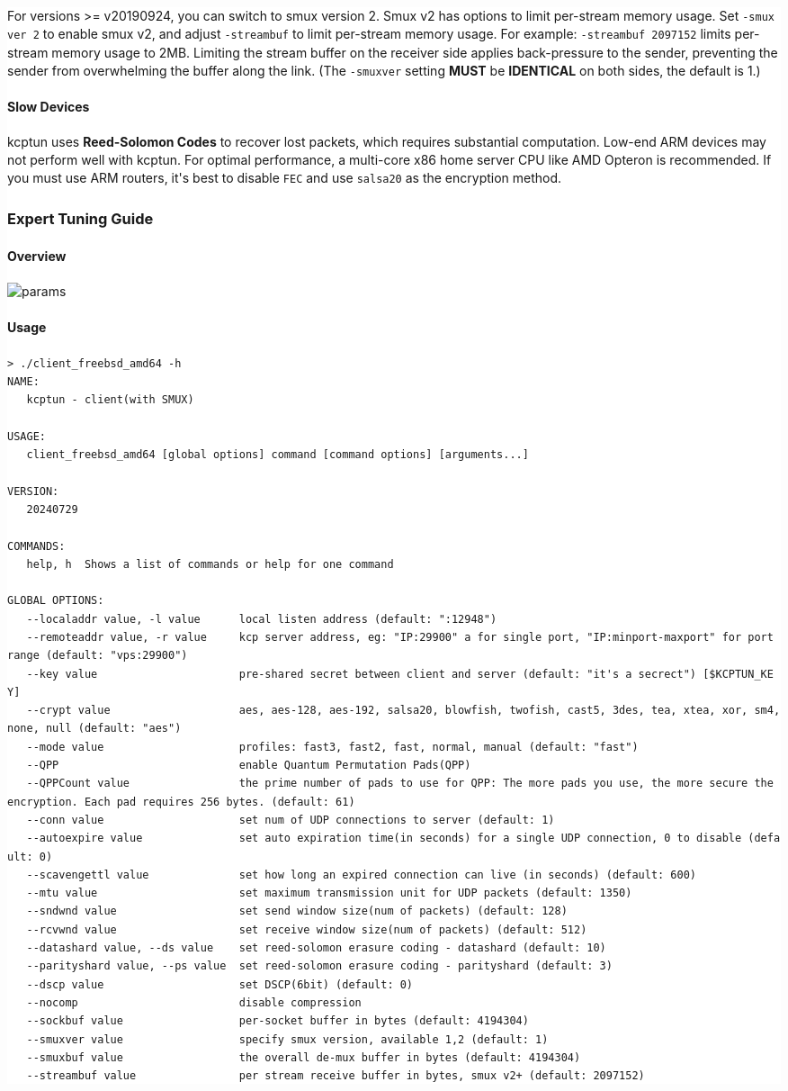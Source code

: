 For versions >= v20190924, you can switch to smux version 2. Smux v2 has options to limit per-stream memory usage. Set `-smuxver 2` to enable smux v2, and adjust `-streambuf` to limit per-stream memory usage. For example: `-streambuf 2097152` limits per-stream memory usage to 2MB. Limiting the stream buffer on the receiver side applies back-pressure to the sender, preventing the sender from overwhelming the buffer along the link. (The `-smuxver` setting **MUST** be **IDENTICAL** on both sides, the default is 1.)

#### Slow Devices

kcptun uses **Reed-Solomon Codes** to recover lost packets, which requires substantial computation. Low-end ARM devices may not perform well with kcptun. For optimal performance, a multi-core x86 home server CPU like AMD Opteron is recommended. If you must use ARM routers, it's best to disable `FEC` and use `salsa20` as the encryption method.

### Expert Tuning Guide

#### Overview

<p align="left"><img src="assets/layeredparams.png" alt="params" height="450px"/></p>

#### Usage

```
> ./client_freebsd_amd64 -h
NAME:
   kcptun - client(with SMUX)

USAGE:
   client_freebsd_amd64 [global options] command [command options] [arguments...]

VERSION:
   20240729

COMMANDS:
   help, h  Shows a list of commands or help for one command

GLOBAL OPTIONS:
   --localaddr value, -l value      local listen address (default: ":12948")
   --remoteaddr value, -r value     kcp server address, eg: "IP:29900" a for single port, "IP:minport-maxport" for port range (default: "vps:29900")
   --key value                      pre-shared secret between client and server (default: "it's a secrect") [$KCPTUN_KEY]
   --crypt value                    aes, aes-128, aes-192, salsa20, blowfish, twofish, cast5, 3des, tea, xtea, xor, sm4, none, null (default: "aes")
   --mode value                     profiles: fast3, fast2, fast, normal, manual (default: "fast")
   --QPP                            enable Quantum Permutation Pads(QPP)
   --QPPCount value                 the prime number of pads to use for QPP: The more pads you use, the more secure the encryption. Each pad requires 256 bytes. (default: 61)
   --conn value                     set num of UDP connections to server (default: 1)
   --autoexpire value               set auto expiration time(in seconds) for a single UDP connection, 0 to disable (default: 0)
   --scavengettl value              set how long an expired connection can live (in seconds) (default: 600)
   --mtu value                      set maximum transmission unit for UDP packets (default: 1350)
   --sndwnd value                   set send window size(num of packets) (default: 128)
   --rcvwnd value                   set receive window size(num of packets) (default: 512)
   --datashard value, --ds value    set reed-solomon erasure coding - datashard (default: 10)
   --parityshard value, --ps value  set reed-solomon erasure coding - parityshard (default: 3)
   --dscp value                     set DSCP(6bit) (default: 0)
   --nocomp                         disable compression
   --sockbuf value                  per-socket buffer in bytes (default: 4194304)
   --smuxver value                  specify smux version, available 1,2 (default: 1)
   --smuxbuf value                  the overall de-mux buffer in bytes (default: 4194304)
   --streambuf value                per stream receive buffer in bytes, smux v2+ (default: 2097152)
```

[1]: https://img.shields.io/docker/pulls/xtaci/kcptun
[2]: https://hub.docker.com/r/xtaci/kcptun
[3]: https://img.shields.io/github/created-at/xtaci/kcptun
[4]: https://img.shields.io/github/created-at/xtaci/kcptun
[5]: https://goreportcard.com/badge/github.com/xtaci/kcptun
[6]: https://goreportcard.com/report/github.com/xtaci/kcptun
[11]: https://img.shields.io/github/license/xtaci/kcptun
[12]: LICENSE.md
[13]: https://img.shields.io/github/v/release/xtaci/kcptun?color=orange
[14]: https://github.com/xtaci/kcptun/releases/latest
[15]: https://img.shields.io/github/downloads/xtaci/kcptun/total.svg?maxAge=1800&color=orange
[16]: https://github.com/xtaci/kcptun/releases
[17]: https://img.shields.io/badge/KCP-Powered-blue.svg
[18]: https://github.com/skywind3000/kcp